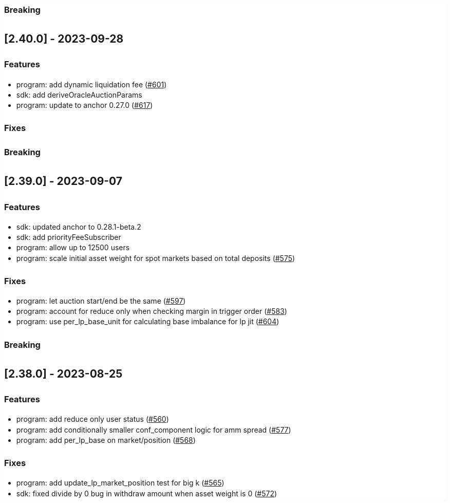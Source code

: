 ### Breaking

## [2.40.0] - 2023-09-28

### Features

- program: add dynamic liquidation fee ([#601](https://github.com/drift-labs/protocol-v2/pull/601))
- sdk: add deriveOracleAuctionParams
- program: update to anchor 0.27.0 ([#617](https://github.com/drift-labs/protocol-v2/pull/617))

### Fixes

### Breaking

## [2.39.0] - 2023-09-07

### Features

- sdk: updated anchor to 0.28.1-beta.2
- sdk: add priorityFeeSubscriber
- program: allow up to 12500 users
- program: scale initial asset weight for spot markets based on total deposits ([#575](https://github.com/drift-labs/protocol-v2/pull/575))

### Fixes

- program: let auction start/end be the same ([#597](https://github.com/drift-labs/protocol-v2/pull/597))
- program: account for reduce only when checking margin in trigger order ([#583](https://github.com/drift-labs/protocol-v2/pull/583))
- program: use per_lp_base_unit for calculating base imbalance for lp jit ([#604](https://github.com/drift-labs/protocol-v2/pull/604))

### Breaking

## [2.38.0] - 2023-08-25

### Features

- program: add reduce only user status ([#560](https://github.com/drift-labs/protocol-v2/pull/560))
- program: add conditionally smaller conf_component logic for amm spread ([#577](https://github.com/drift-labs/protocol-v2/pull/577))
- program: add per_lp_base on market/position ([#568](https://github.com/drift-labs/protocol-v2/pull/568))

### Fixes

- program: add update_lp_market_position test for big k ([#565](https://github.com/drift-labs/protocol-v2/pull/565))
- sdk: fixed divide by 0 bug in withdraw amount when asset weight is 0 ([#572](https://github.com/drift-labs/protocol-v2/pull/572))

